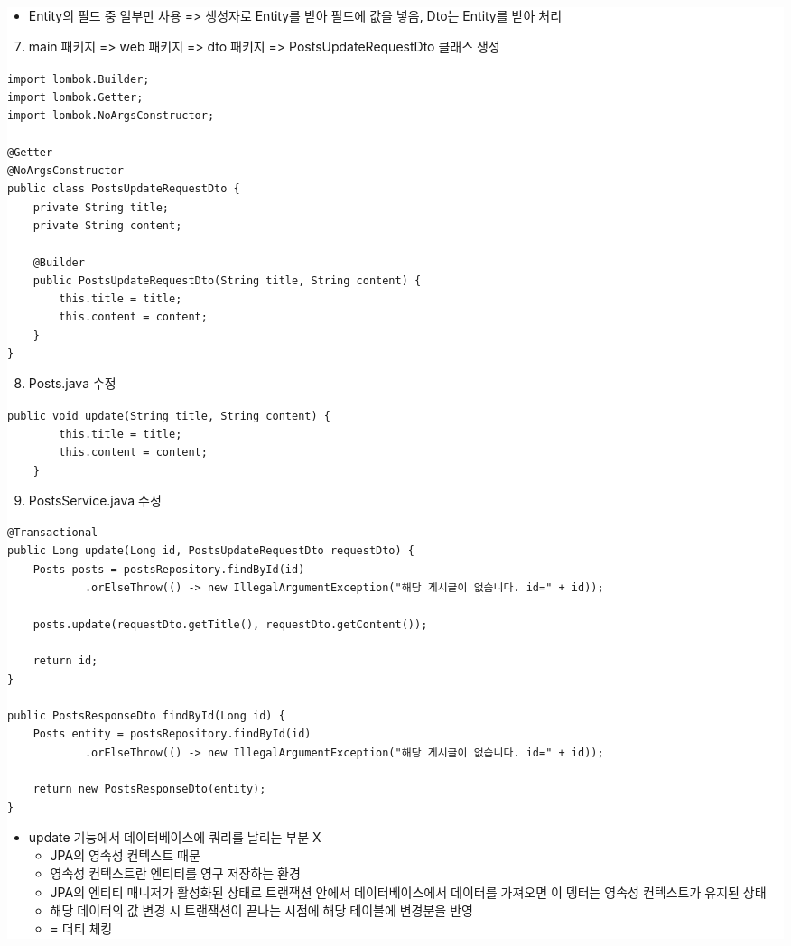- Entity의 필드 중 일부만 사용 => 생성자로 Entity를 받아 필드에 값을 넣음, Dto는 Entity를 받아 처리

7. main 패키지 => web 패키지 => dto 패키지 => PostsUpdateRequestDto 클래스 생성

```
import lombok.Builder;
import lombok.Getter;
import lombok.NoArgsConstructor;

@Getter
@NoArgsConstructor
public class PostsUpdateRequestDto {
    private String title;
    private String content;

    @Builder
    public PostsUpdateRequestDto(String title, String content) {
        this.title = title;
        this.content = content;
    }
}
```

8. Posts.java 수정

```
public void update(String title, String content) {
        this.title = title;
        this.content = content;
    }
```

9. PostsService.java 수정

```
@Transactional
public Long update(Long id, PostsUpdateRequestDto requestDto) {
    Posts posts = postsRepository.findById(id)
            .orElseThrow(() -> new IllegalArgumentException("해당 게시글이 없습니다. id=" + id));

    posts.update(requestDto.getTitle(), requestDto.getContent());

    return id;
}

public PostsResponseDto findById(Long id) {
    Posts entity = postsRepository.findById(id)
            .orElseThrow(() -> new IllegalArgumentException("해당 게시글이 없습니다. id=" + id));

    return new PostsResponseDto(entity);
}
```

- update 기능에서 데이터베이스에 쿼리를 날리는 부분 X
    - JPA의 영속성 컨텍스트 때문
    - 영속성 컨텍스트란 엔티티를 영구 저장하는 환경
    - JPA의 엔티티 매니저가 활성화된 상태로 트랜잭션 안에서 데이터베이스에서 데이터를 가져오면 이 뎅터는 영속성 컨텍스트가 유지된 상태
    - 해당 데이터의 값 변경 시 트랜잭션이 끝나는 시점에 해당 테이블에 변경분을 반영
    - = 더티 체킹
